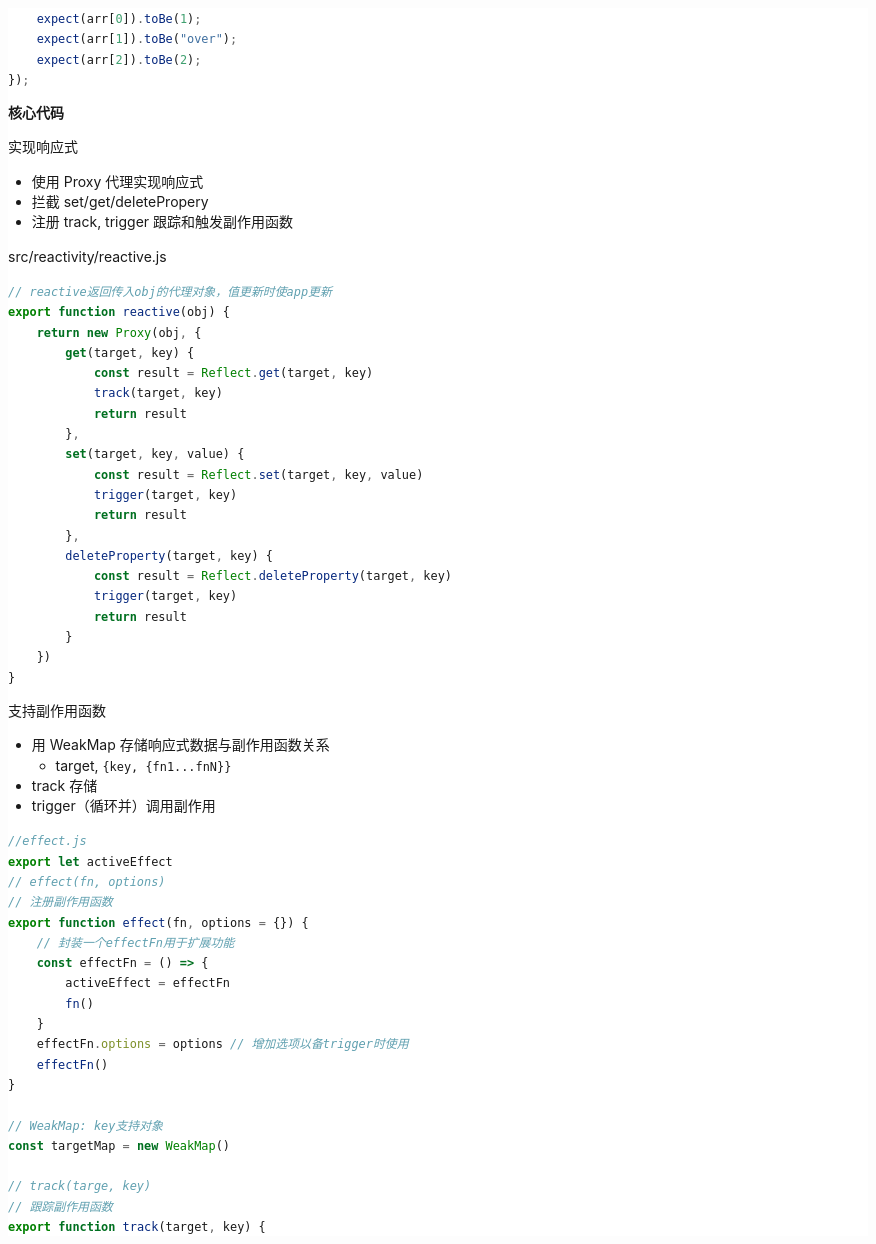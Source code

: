 ```js
    expect(arr[0]).toBe(1);
    expect(arr[1]).toBe("over");
    expect(arr[2]).toBe(2);
});
```

**核心代码**

实现响应式

- 使用 Proxy 代理实现响应式
- 拦截 set/get/deletePropery
- 注册 track, trigger 跟踪和触发副作用函数

src/reactivity/reactive.js

```js
// reactive返回传入obj的代理对象，值更新时使app更新
export function reactive(obj) {
    return new Proxy(obj, {
        get(target, key) {
            const result = Reflect.get(target, key)
            track(target, key)
            return result
        },
        set(target, key, value) {
            const result = Reflect.set(target, key, value)
            trigger(target, key)
            return result
        },
        deleteProperty(target, key) {
            const result = Reflect.deleteProperty(target, key)
            trigger(target, key)
            return result
        }
    })
}
```

支持副作用函数

- 用 WeakMap 存储响应式数据与副作用函数关系
  - target, `{key, {fn1...fnN}}`
- track 存储
- trigger（循环并）调用副作用

```js
//effect.js
export let activeEffect
// effect(fn, options)
// 注册副作用函数
export function effect(fn, options = {}) {
    // 封装一个effectFn用于扩展功能
    const effectFn = () => {
        activeEffect = effectFn
        fn()
    }
    effectFn.options = options // 增加选项以备trigger时使用
    effectFn()
}

// WeakMap: key支持对象
const targetMap = new WeakMap()

// track(targe, key)
// 跟踪副作用函数
export function track(target, key) {
```

[1]: https://github.com/tangyouhua/lab-tdd-vue
[doc-tdd]: https://zh.wikipedia.org/wiki/%E6%B5%8B%E8%AF%95%E9%A9%B1%E5%8A%A8%E5%BC%80%E5%8F%91
[doc-jestjs]: https://jestjs.io/zh-Hans/docs/getting-started
[api-js-proxy]: https://developer.mozilla.org/zh-CN/docs/Web/JavaScript/Reference/Global_Objects/Proxy
[doc-vuejs-how-reactivity-works-in-vue]: https://cn.vuejs.org/guide/extras/reactivity-in-depth.html#how-reactivity-works-in-vue
[doc-vuejs-render-pipeline]: https://cn.vuejs.org/guide/extras/rendering-mechanism.html#render-pipeline
[doc-jestjs-fnimpl]: https://jestjs.io/zh-Hans/docs/jest-object#jestfnimplementation
[api-jestjs-jestusefaketimersfaketimersconfig]: https://jestjs.io/zh-Hans/docs/jest-object#jestusefaketimersfaketimersconfig
[api-jestjs-jestrunalltimers]: https://jestjs.io/zh-Hans/docs/jest-object#jestrunalltimers